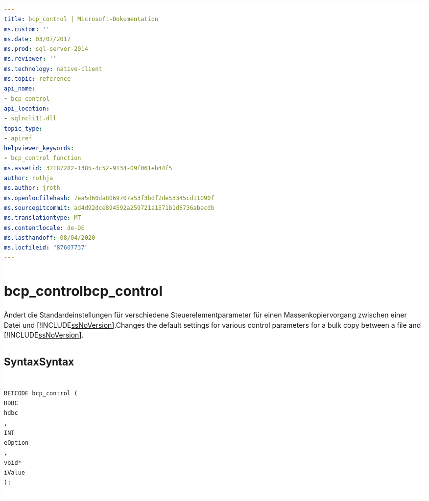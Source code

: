 ```yaml
---
title: bcp_control | Microsoft-Dokumentation
ms.custom: ''
ms.date: 03/07/2017
ms.prod: sql-server-2014
ms.reviewer: ''
ms.technology: native-client
ms.topic: reference
api_name:
- bcp_control
api_location:
- sqlncli11.dll
topic_type:
- apiref
helpviewer_keywords:
- bcp_control function
ms.assetid: 32187282-1385-4c52-9134-09f061eb44f5
author: rothja
ms.author: jroth
ms.openlocfilehash: 7ea5d60da8069707a53f3bdf2de53345cd11090f
ms.sourcegitcommit: ad4d92dce894592a259721a1571b1d8736abacdb
ms.translationtype: MT
ms.contentlocale: de-DE
ms.lasthandoff: 08/04/2020
ms.locfileid: "87607737"
---
```

# <a name="bcp_control"></a><span data-ttu-id="cd0a2-102">bcp_control</span><span class="sxs-lookup"><span data-stu-id="cd0a2-102">bcp_control</span></span>
  <span data-ttu-id="cd0a2-103">Ändert die Standardeinstellungen für verschiedene Steuerelementparameter für einen Massenkopiervorgang zwischen einer Datei und [!INCLUDE[ssNoVersion](../../includes/ssnoversion-md.md)].</span><span class="sxs-lookup"><span data-stu-id="cd0a2-103">Changes the default settings for various control parameters for a bulk copy between a file and [!INCLUDE[ssNoVersion](../../includes/ssnoversion-md.md)].</span></span>  
  
## <a name="syntax"></a><span data-ttu-id="cd0a2-104">Syntax</span><span class="sxs-lookup"><span data-stu-id="cd0a2-104">Syntax</span></span>  
  
```  
  
RETCODE bcp_control (  
HDBC   
hdbc  
,  
INT   
eOption  
,  
void*   
iValue  
);  
  
```  
  